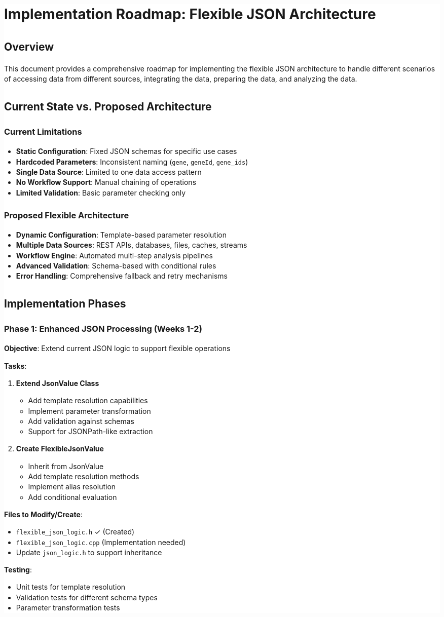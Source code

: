# Implementation Roadmap: Flexible JSON Architecture

## Overview

This document provides a comprehensive roadmap for implementing the flexible JSON architecture to handle different scenarios of accessing data from different sources, integrating the data, preparing the data, and analyzing the data.

## Current State vs. Proposed Architecture

### Current Limitations
- **Static Configuration**: Fixed JSON schemas for specific use cases
- **Hardcoded Parameters**: Inconsistent naming (`gene`, `geneId`, `gene_ids`)
- **Single Data Source**: Limited to one data access pattern
- **No Workflow Support**: Manual chaining of operations
- **Limited Validation**: Basic parameter checking only

### Proposed Flexible Architecture
- **Dynamic Configuration**: Template-based parameter resolution
- **Multiple Data Sources**: REST APIs, databases, files, caches, streams
- **Workflow Engine**: Automated multi-step analysis pipelines
- **Advanced Validation**: Schema-based with conditional rules
- **Error Handling**: Comprehensive fallback and retry mechanisms

## Implementation Phases

### Phase 1: Enhanced JSON Processing (Weeks 1-2)

**Objective**: Extend current JSON logic to support flexible operations

**Tasks**:
1. **Extend JsonValue Class**
   - Add template resolution capabilities
   - Implement parameter transformation
   - Add validation against schemas
   - Support for JSONPath-like extraction

2. **Create FlexibleJsonValue**
   - Inherit from JsonValue
   - Add template resolution methods
   - Implement alias resolution
   - Add conditional evaluation

**Files to Modify/Create**:
- `flexible_json_logic.h` ✓ (Created)
- `flexible_json_logic.cpp` (Implementation needed)
- Update `json_logic.h` to support inheritance

**Testing**:
- Unit tests for template resolution
- Validation tests for different schema types
- Parameter transformation tests
